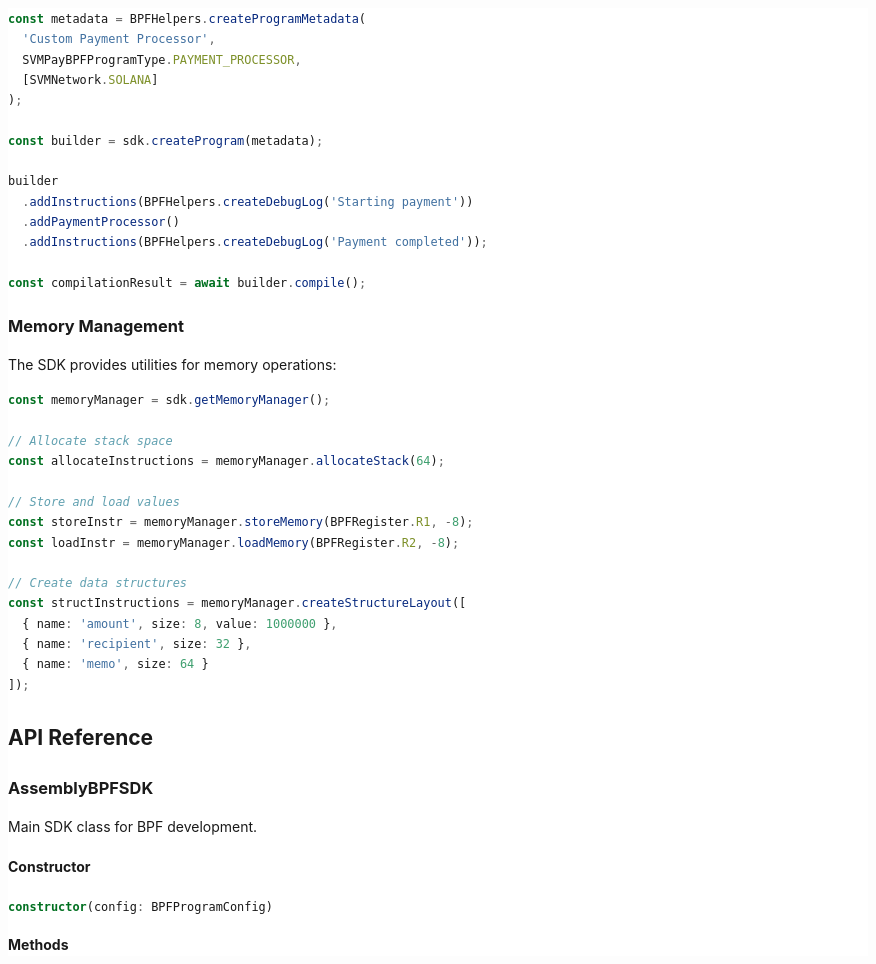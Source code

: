```typescript
const metadata = BPFHelpers.createProgramMetadata(
  'Custom Payment Processor',
  SVMPayBPFProgramType.PAYMENT_PROCESSOR,
  [SVMNetwork.SOLANA]
);

const builder = sdk.createProgram(metadata);

builder
  .addInstructions(BPFHelpers.createDebugLog('Starting payment'))
  .addPaymentProcessor()
  .addInstructions(BPFHelpers.createDebugLog('Payment completed'));

const compilationResult = await builder.compile();
```

### Memory Management

The SDK provides utilities for memory operations:

```typescript
const memoryManager = sdk.getMemoryManager();

// Allocate stack space
const allocateInstructions = memoryManager.allocateStack(64);

// Store and load values
const storeInstr = memoryManager.storeMemory(BPFRegister.R1, -8);
const loadInstr = memoryManager.loadMemory(BPFRegister.R2, -8);

// Create data structures
const structInstructions = memoryManager.createStructureLayout([
  { name: 'amount', size: 8, value: 1000000 },
  { name: 'recipient', size: 32 },
  { name: 'memo', size: 64 }
]);
```

## API Reference

### AssemblyBPFSDK

Main SDK class for BPF development.

#### Constructor

```typescript
constructor(config: BPFProgramConfig)
```

#### Methods
